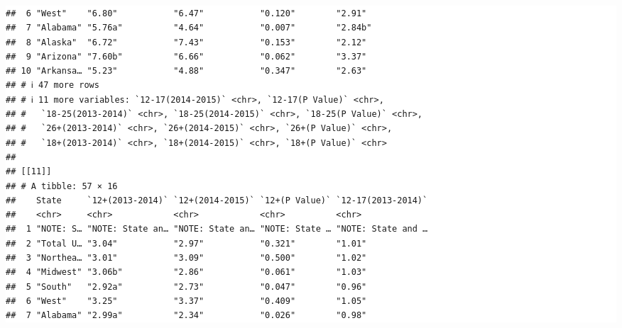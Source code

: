     ##  6 "West"    "6.80"           "6.47"           "0.120"        "2.91"            
    ##  7 "Alabama" "5.76a"          "4.64"           "0.007"        "2.84b"           
    ##  8 "Alaska"  "6.72"           "7.43"           "0.153"        "2.12"            
    ##  9 "Arizona" "7.60b"          "6.66"           "0.062"        "3.37"            
    ## 10 "Arkansa… "5.23"           "4.88"           "0.347"        "2.63"            
    ## # ℹ 47 more rows
    ## # ℹ 11 more variables: `12-17(2014-2015)` <chr>, `12-17(P Value)` <chr>,
    ## #   `18-25(2013-2014)` <chr>, `18-25(2014-2015)` <chr>, `18-25(P Value)` <chr>,
    ## #   `26+(2013-2014)` <chr>, `26+(2014-2015)` <chr>, `26+(P Value)` <chr>,
    ## #   `18+(2013-2014)` <chr>, `18+(2014-2015)` <chr>, `18+(P Value)` <chr>
    ## 
    ## [[11]]
    ## # A tibble: 57 × 16
    ##    State     `12+(2013-2014)` `12+(2014-2015)` `12+(P Value)` `12-17(2013-2014)`
    ##    <chr>     <chr>            <chr>            <chr>          <chr>             
    ##  1 "NOTE: S… "NOTE: State an… "NOTE: State an… "NOTE: State … "NOTE: State and …
    ##  2 "Total U… "3.04"           "2.97"           "0.321"        "1.01"            
    ##  3 "Northea… "3.01"           "3.09"           "0.500"        "1.02"            
    ##  4 "Midwest" "3.06b"          "2.86"           "0.061"        "1.03"            
    ##  5 "South"   "2.92a"          "2.73"           "0.047"        "0.96"            
    ##  6 "West"    "3.25"           "3.37"           "0.409"        "1.05"            
    ##  7 "Alabama" "2.99a"          "2.34"           "0.026"        "0.98"            
